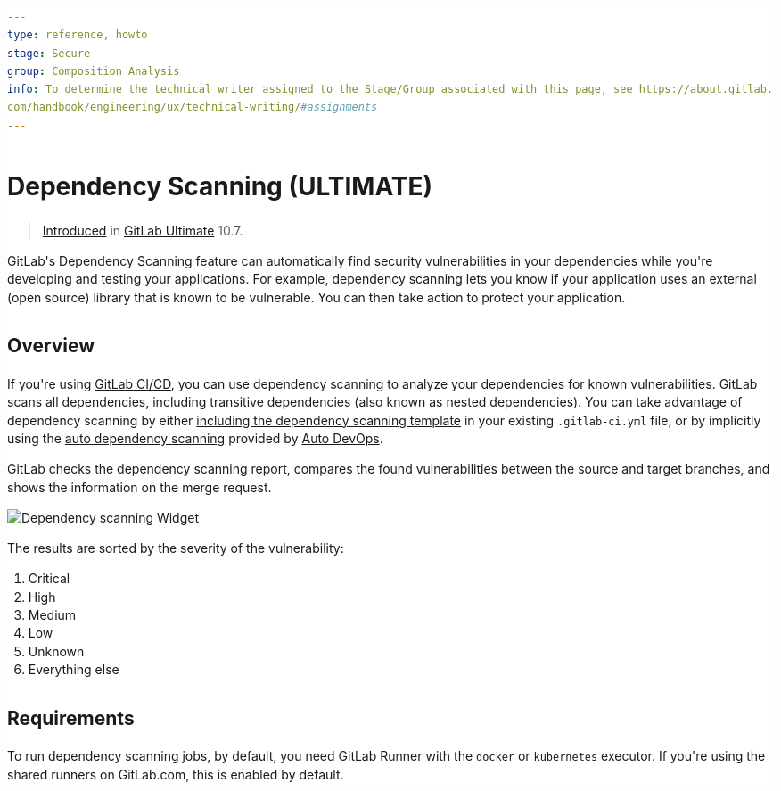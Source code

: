 ```yaml
---
type: reference, howto
stage: Secure
group: Composition Analysis
info: To determine the technical writer assigned to the Stage/Group associated with this page, see https://about.gitlab.com/handbook/engineering/ux/technical-writing/#assignments
---
```


# Dependency Scanning **(ULTIMATE)**

> [Introduced](https://gitlab.com/gitlab-org/gitlab/-/issues/5105) in [GitLab Ultimate](https://about.gitlab.com/pricing/) 10.7.

GitLab's Dependency Scanning feature can automatically find security vulnerabilities in your
dependencies while you're developing and testing your applications. For example, dependency scanning
lets you know if your application uses an external (open source) library that is known to be
vulnerable. You can then take action to protect your application.

## Overview

If you're using [GitLab CI/CD](../../../ci/README.md), you can use dependency scanning to analyze
your dependencies for known vulnerabilities. GitLab scans all dependencies, including transitive
dependencies (also known as nested dependencies). You can take advantage of dependency scanning by
either [including the dependency scanning template](#configuration)
in your existing `.gitlab-ci.yml` file, or by implicitly using
the [auto dependency scanning](../../../topics/autodevops/stages.md#auto-dependency-scanning)
provided by [Auto DevOps](../../../topics/autodevops/index.md).

GitLab checks the dependency scanning report, compares the found vulnerabilities
between the source and target branches, and shows the information on the
merge request.

![Dependency scanning Widget](img/dependency_scanning_v13_2.png)

The results are sorted by the severity of the vulnerability:

1. Critical
1. High
1. Medium
1. Low
1. Unknown
1. Everything else

## Requirements

To run dependency scanning jobs, by default, you need GitLab Runner with the
[`docker`](https://docs.gitlab.com/runner/executors/docker.html) or
[`kubernetes`](https://docs.gitlab.com/runner/install/kubernetes.html) executor.
If you're using the shared runners on GitLab.com, this is enabled by default.
